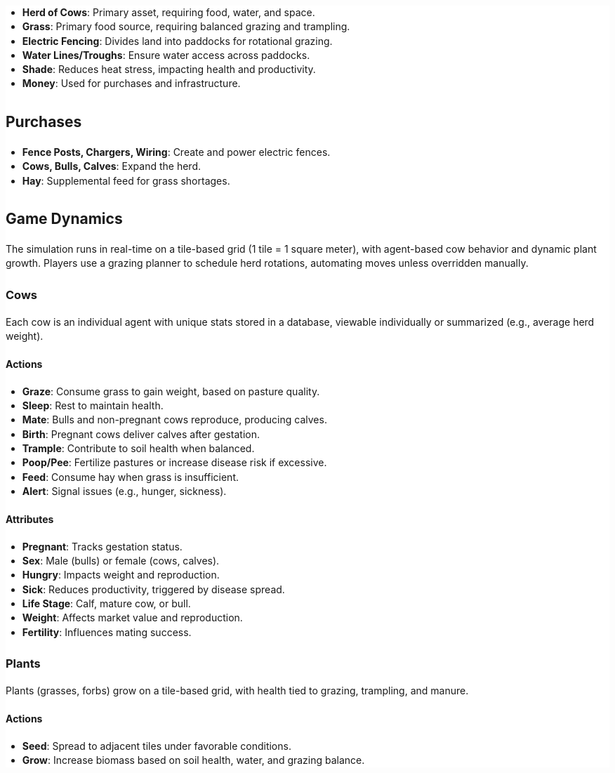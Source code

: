 - **Herd of Cows**: Primary asset, requiring food, water, and space.
- **Grass**: Primary food source, requiring balanced grazing and trampling.
- **Electric Fencing**: Divides land into paddocks for rotational grazing.
- **Water Lines/Troughs**: Ensure water access across paddocks.
- **Shade**: Reduces heat stress, impacting health and productivity.
- **Money**: Used for purchases and infrastructure.

## Purchases

- **Fence Posts, Chargers, Wiring**: Create and power electric fences.
- **Cows, Bulls, Calves**: Expand the herd.
- **Hay**: Supplemental feed for grass shortages.

## Game Dynamics

The simulation runs in real-time on a tile-based grid (1 tile = 1 square meter), with agent-based cow behavior and dynamic plant growth. Players use a grazing planner to schedule herd rotations, automating moves unless overridden manually.

### Cows

Each cow is an individual agent with unique stats stored in a database, viewable individually or summarized (e.g., average herd weight).

#### Actions

- **Graze**: Consume grass to gain weight, based on pasture quality.
- **Sleep**: Rest to maintain health.
- **Mate**: Bulls and non-pregnant cows reproduce, producing calves.
- **Birth**: Pregnant cows deliver calves after gestation.
- **Trample**: Contribute to soil health when balanced.
- **Poop/Pee**: Fertilize pastures or increase disease risk if excessive.
- **Feed**: Consume hay when grass is insufficient.
- **Alert**: Signal issues (e.g., hunger, sickness).

#### Attributes

- **Pregnant**: Tracks gestation status.
- **Sex**: Male (bulls) or female (cows, calves).
- **Hungry**: Impacts weight and reproduction.
- **Sick**: Reduces productivity, triggered by disease spread.
- **Life Stage**: Calf, mature cow, or bull.
- **Weight**: Affects market value and reproduction.
- **Fertility**: Influences mating success.

### Plants

Plants (grasses, forbs) grow on a tile-based grid, with health tied to grazing, trampling, and manure.

#### Actions

- **Seed**: Spread to adjacent tiles under favorable conditions.
- **Grow**: Increase biomass based on soil health, water, and grazing balance.
